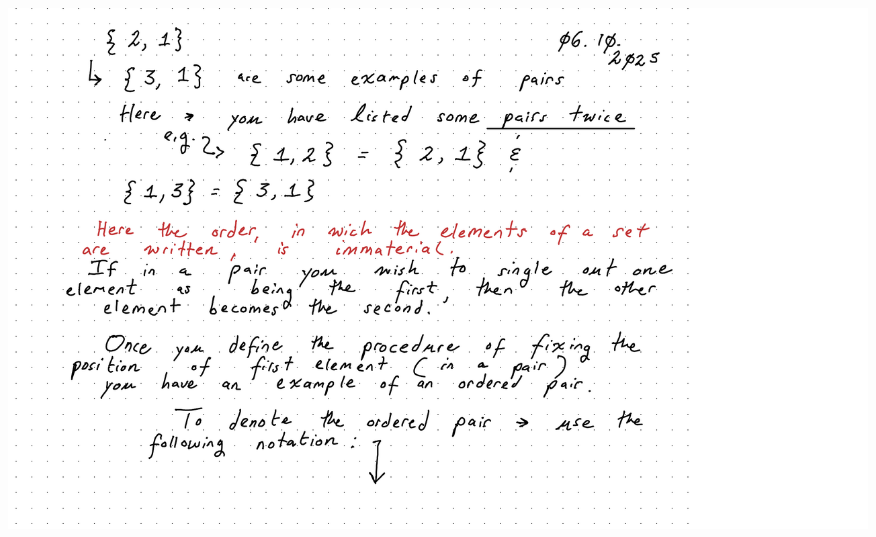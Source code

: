   <img src="https://github.com/stan-alam/science/blob/develop/mathematics/theCalculus/introCalc/images/02/IntroDiffCalc02%20-%20page%203.png" width="80%" height="80%">
</a>

<a>